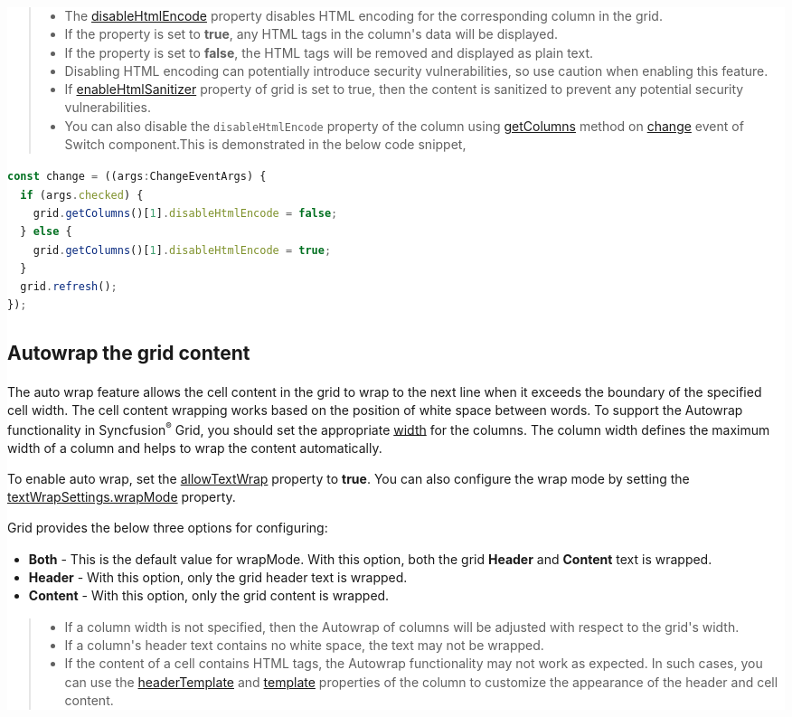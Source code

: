 > * The [disableHtmlEncode](https://ej2.syncfusion.com/react/documentation/api/grid/column/#disablehtmlencode) property disables HTML encoding for the corresponding column in the grid. 
> * If the property is set to **true**, any HTML tags in the column's data will be displayed. 
> * If the property is set to **false**, the HTML tags will be removed and displayed as plain text.
> * Disabling HTML encoding can potentially introduce security vulnerabilities, so use caution when enabling this feature.
> * If [enableHtmlSanitizer](https://ej2.syncfusion.com/react/documentation/api/grid/#enablehtmlsanitizer) property of grid is set to true, then the content is sanitized to prevent any potential security vulnerabilities.
> * You can also disable the `disableHtmlEncode` property of the column using [getColumns](https://ej2.syncfusion.com/react/documentation/api/grid#getcolumns) method on [change](https://ej2.syncfusion.com/react/documentation/api/switch/#change) event of Switch component.This is demonstrated in the below code snippet, 

```typescript
const change = ((args:ChangeEventArgs) {
  if (args.checked) {
    grid.getColumns()[1].disableHtmlEncode = false;
  } else {
    grid.getColumns()[1].disableHtmlEncode = true;
  }
  grid.refresh();
});
```

## Autowrap the grid content

The auto wrap feature allows the cell content in the grid to wrap to the next line when it exceeds the boundary of the specified cell width. The cell content wrapping works based on the position of white space between words. To support the Autowrap functionality in Syncfusion<sup style="font-size:70%">&reg;</sup> Grid, you should set the appropriate [width](https://ej2.syncfusion.com/react/documentation/api/grid/column/#width) for the columns. The column width defines the maximum width of a column and helps to wrap the content automatically.

To enable auto wrap, set the [allowTextWrap](https://ej2.syncfusion.com/react/documentation/api/grid/#allowtextwrap) property to **true**. You can also configure the wrap mode by setting the [textWrapSettings.wrapMode](https://ej2.syncfusion.com/react/documentation/api/grid/textWrapSettings/#wrapmode) property.

Grid provides the below three options for configuring:

* **Both** - This is the default value for wrapMode. With this option, both the grid **Header** and **Content** text is wrapped.
* **Header** - With this option, only the grid header text is wrapped.
* **Content** - With this option, only the grid content is wrapped.

> * If a column width is not specified, then the Autowrap of columns will be adjusted with respect to the grid's width.
> * If a column's header text contains no white space, the text may not be wrapped.
> * If the content of a cell contains HTML tags, the Autowrap functionality may not work as expected. In such cases, you can use the [headerTemplate](https://ej2.syncfusion.com/react/documentation/api/grid/column/#headertemplate) and [template](https://ej2.syncfusion.com/react/documentation/api/grid/column/#template) properties of the column to customize the appearance of the header and cell content.
